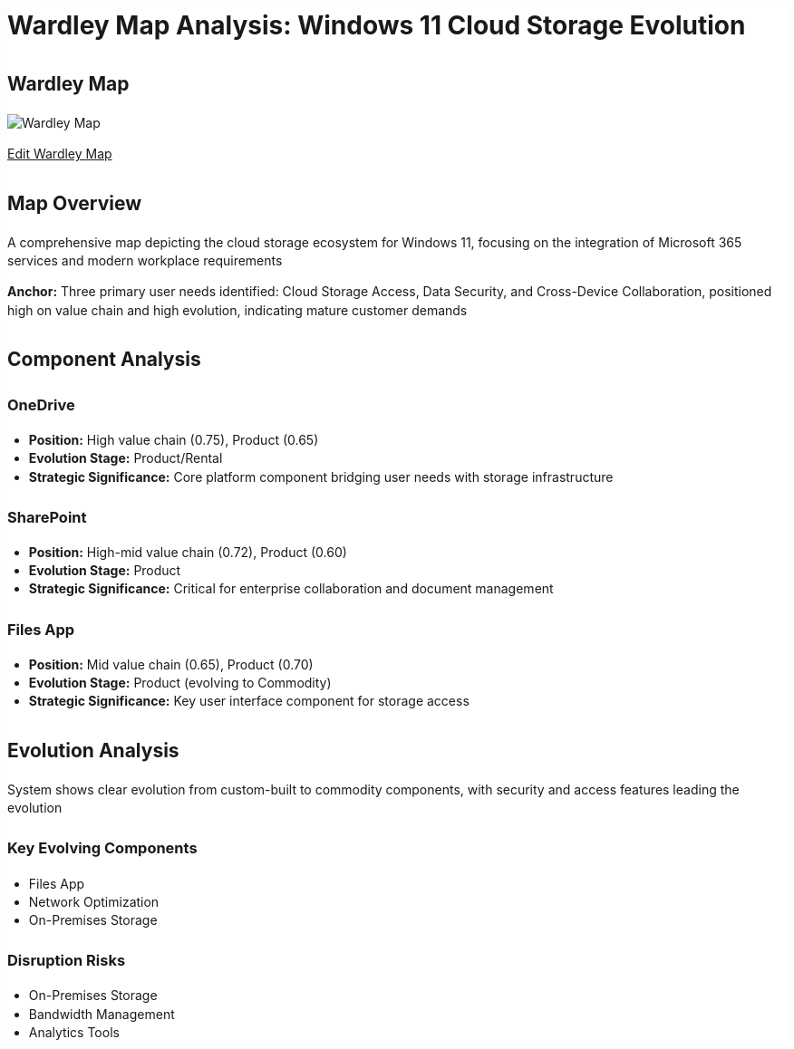 # Wardley Map Analysis: Windows 11 Cloud Storage Evolution

## Wardley Map

![Wardley Map](https://images.wardleymaps.ai/map_1f523127-f7e6-4771-b966-19c24fdd7231.png)

[Edit Wardley Map](https://create.wardleymaps.ai/#clone:7253f2a67c8345b56d)

## Map Overview

A comprehensive map depicting the cloud storage ecosystem for Windows 11, focusing on the integration of Microsoft 365 services and modern workplace requirements

**Anchor:** Three primary user needs identified: Cloud Storage Access, Data Security, and Cross-Device Collaboration, positioned high on value chain and high evolution, indicating mature customer demands

## Component Analysis

### OneDrive

- **Position:** High value chain (0.75), Product (0.65)
- **Evolution Stage:** Product/Rental
- **Strategic Significance:** Core platform component bridging user needs with storage infrastructure

### SharePoint

- **Position:** High-mid value chain (0.72), Product (0.60)
- **Evolution Stage:** Product
- **Strategic Significance:** Critical for enterprise collaboration and document management

### Files App

- **Position:** Mid value chain (0.65), Product (0.70)
- **Evolution Stage:** Product (evolving to Commodity)
- **Strategic Significance:** Key user interface component for storage access

## Evolution Analysis

System shows clear evolution from custom-built to commodity components, with security and access features leading the evolution

### Key Evolving Components
- Files App
- Network Optimization
- On-Premises Storage

### Disruption Risks
- On-Premises Storage
- Bandwidth Management
- Analytics Tools
